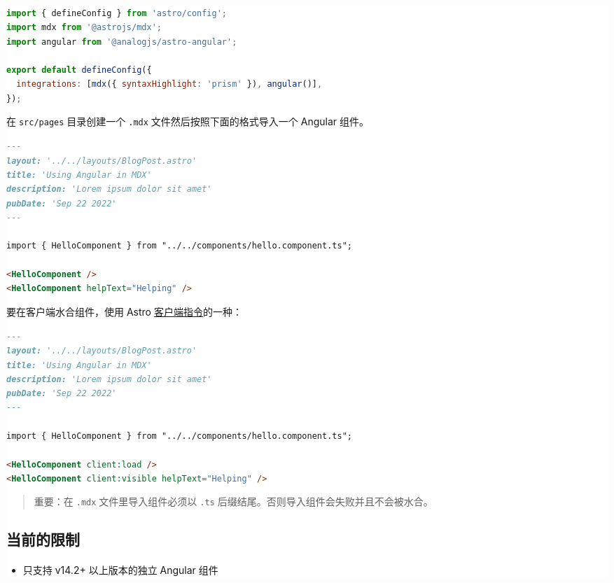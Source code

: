 ```js
import { defineConfig } from 'astro/config';
import mdx from '@astrojs/mdx';
import angular from '@analogjs/astro-angular';

export default defineConfig({
  integrations: [mdx({ syntaxHighlight: 'prism' }), angular()],
});
```

在 `src/pages` 目录创建一个 `.mdx` 文件然后按照下面的格式导入一个 Angular 组件。

```md
---
layout: '../../layouts/BlogPost.astro'
title: 'Using Angular in MDX'
description: 'Lorem ipsum dolor sit amet'
pubDate: 'Sep 22 2022'
---

import { HelloComponent } from "../../components/hello.component.ts";

<HelloComponent />
<HelloComponent helpText="Helping" />
```

要在客户端水合组件，使用 Astro [客户端指令](https://docs.astro.build/en/reference/directives-reference/#client-directives)的一种：

```md
---
layout: '../../layouts/BlogPost.astro'
title: 'Using Angular in MDX'
description: 'Lorem ipsum dolor sit amet'
pubDate: 'Sep 22 2022'
---

import { HelloComponent } from "../../components/hello.component.ts";

<HelloComponent client:load />
<HelloComponent client:visible helpText="Helping" />
```

> 重要：在 `.mdx` 文件里导入组件必须以 `.ts` 后缀结尾。否则导入组件会失败并且不会被水合。

## 当前的限制

- 只支持 v14.2+ 以上版本的独立 Angular 组件
